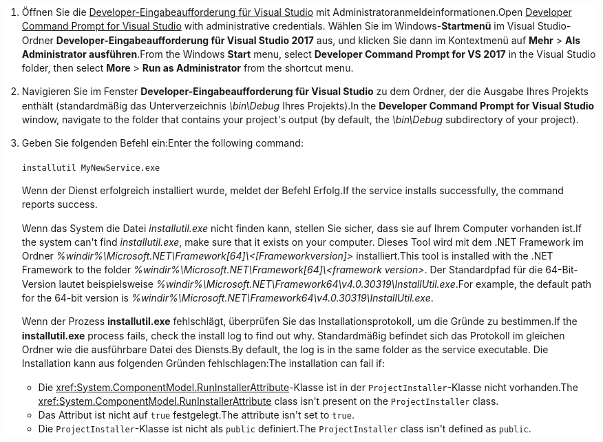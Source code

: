 1. <span data-ttu-id="1c441-240">Öffnen Sie die [Developer-Eingabeaufforderung für Visual Studio](../tools/developer-command-prompt-for-vs.md) mit Administratoranmeldeinformationen.</span><span class="sxs-lookup"><span data-stu-id="1c441-240">Open [Developer Command Prompt for Visual Studio](../tools/developer-command-prompt-for-vs.md) with administrative credentials.</span></span> <span data-ttu-id="1c441-241">Wählen Sie im Windows-**Startmenü** im Visual Studio-Ordner **Developer-Eingabeaufforderung für Visual Studio 2017** aus, und klicken Sie dann im Kontextmenü auf **Mehr** > **Als Administrator ausführen**.</span><span class="sxs-lookup"><span data-stu-id="1c441-241">From the Windows **Start** menu, select **Developer Command Prompt for VS 2017** in the Visual Studio folder, then select **More** > **Run as Administrator** from the shortcut menu.</span></span>

2. <span data-ttu-id="1c441-242">Navigieren Sie im Fenster **Developer-Eingabeaufforderung für Visual Studio** zu dem Ordner, der die Ausgabe Ihres Projekts enthält (standardmäßig das Unterverzeichnis *\bin\Debug* Ihres Projekts).</span><span class="sxs-lookup"><span data-stu-id="1c441-242">In the **Developer Command Prompt for Visual Studio** window, navigate to the folder that contains your project's output (by default, the *\bin\Debug* subdirectory of your project).</span></span>

3. <span data-ttu-id="1c441-243">Geben Sie folgenden Befehl ein:</span><span class="sxs-lookup"><span data-stu-id="1c441-243">Enter the following command:</span></span>

    ```shell
    installutil MyNewService.exe
    ```

    <span data-ttu-id="1c441-244">Wenn der Dienst erfolgreich installiert wurde, meldet der Befehl Erfolg.</span><span class="sxs-lookup"><span data-stu-id="1c441-244">If the service installs successfully, the command reports success.</span></span>

    <span data-ttu-id="1c441-245">Wenn das System die Datei *installutil.exe* nicht finden kann, stellen Sie sicher, dass sie auf Ihrem Computer vorhanden ist.</span><span class="sxs-lookup"><span data-stu-id="1c441-245">If the system can't find *installutil.exe*, make sure that it exists on your computer.</span></span> <span data-ttu-id="1c441-246">Dieses Tool wird mit dem .NET Framework im Ordner *%windir%\Microsoft.NET\Framework[64]\\&lt;[Frameworkversion]&gt;* installiert.</span><span class="sxs-lookup"><span data-stu-id="1c441-246">This tool is installed with the .NET Framework to the folder *%windir%\Microsoft.NET\Framework[64]\\&lt;framework version&gt;*.</span></span> <span data-ttu-id="1c441-247">Der Standardpfad für die 64-Bit-Version lautet beispielsweise *%windir%\Microsoft.NET\Framework64\v4.0.30319\InstallUtil.exe*.</span><span class="sxs-lookup"><span data-stu-id="1c441-247">For example, the default path for the 64-bit version is *%windir%\Microsoft.NET\Framework64\v4.0.30319\InstallUtil.exe*.</span></span>

    <span data-ttu-id="1c441-248">Wenn der Prozess **installutil.exe** fehlschlägt, überprüfen Sie das Installationsprotokoll, um die Gründe zu bestimmen.</span><span class="sxs-lookup"><span data-stu-id="1c441-248">If the **installutil.exe** process fails, check the install log to find out why.</span></span> <span data-ttu-id="1c441-249">Standardmäßig befindet sich das Protokoll im gleichen Ordner wie die ausführbare Datei des Diensts.</span><span class="sxs-lookup"><span data-stu-id="1c441-249">By default, the log is in the same folder as the service executable.</span></span> <span data-ttu-id="1c441-250">Die Installation kann aus folgenden Gründen fehlschlagen:</span><span class="sxs-lookup"><span data-stu-id="1c441-250">The installation can fail if:</span></span>
    - <span data-ttu-id="1c441-251">Die <xref:System.ComponentModel.RunInstallerAttribute>-Klasse ist in der `ProjectInstaller`-Klasse nicht vorhanden.</span><span class="sxs-lookup"><span data-stu-id="1c441-251">The <xref:System.ComponentModel.RunInstallerAttribute> class isn't present on the `ProjectInstaller` class.</span></span>
    - <span data-ttu-id="1c441-252">Das Attribut ist nicht auf `true` festgelegt.</span><span class="sxs-lookup"><span data-stu-id="1c441-252">The attribute isn't set to `true`.</span></span>
    - <span data-ttu-id="1c441-253">Die `ProjectInstaller`-Klasse ist nicht als `public` definiert.</span><span class="sxs-lookup"><span data-stu-id="1c441-253">The `ProjectInstaller` class isn't defined as `public`.</span></span>
